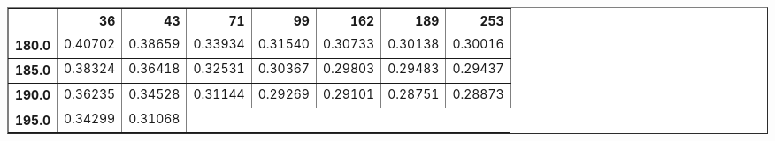 




<div>
<style scoped>
    .dataframe tbody tr th:only-of-type {
        vertical-align: middle;
    }

    .dataframe tbody tr th {
        vertical-align: top;
    }

    .dataframe thead th {
        text-align: right;
    }
</style>
<table border="1" class="dataframe">
  <thead>
    <tr style="text-align: right;">
      <th></th>
      <th>36</th>
      <th>43</th>
      <th>71</th>
      <th>99</th>
      <th>162</th>
      <th>189</th>
      <th>253</th>
    </tr>
  </thead>
  <tbody>
    <tr>
      <th>180.0</th>
      <td>0.40702</td>
      <td>0.38659</td>
      <td>0.33934</td>
      <td>0.31540</td>
      <td>0.30733</td>
      <td>0.30138</td>
      <td>0.30016</td>
    </tr>
    <tr>
      <th>185.0</th>
      <td>0.38324</td>
      <td>0.36418</td>
      <td>0.32531</td>
      <td>0.30367</td>
      <td>0.29803</td>
      <td>0.29483</td>
      <td>0.29437</td>
    </tr>
    <tr>
      <th>190.0</th>
      <td>0.36235</td>
      <td>0.34528</td>
      <td>0.31144</td>
      <td>0.29269</td>
      <td>0.29101</td>
      <td>0.28751</td>
      <td>0.28873</td>
    </tr>
    <tr>
      <th>195.0</th>
      <td>0.34299</td>
      <td>0.31068</td>